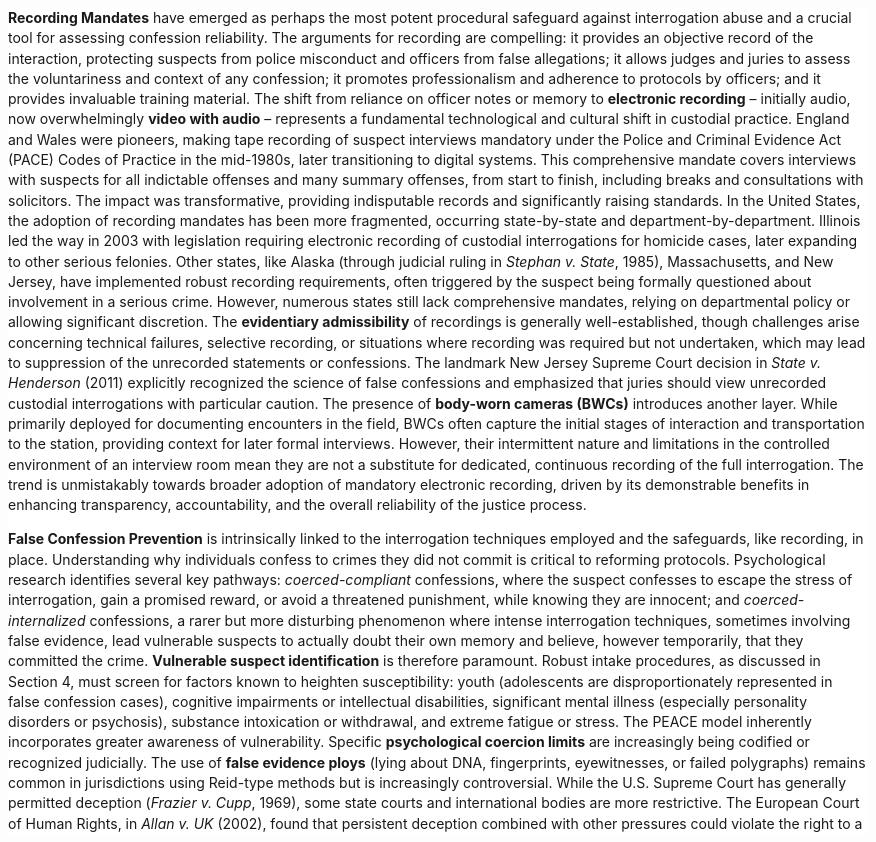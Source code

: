 **Recording Mandates** have emerged as perhaps the most potent procedural safeguard against interrogation abuse and a crucial tool for assessing confession reliability. The arguments for recording are compelling: it provides an objective record of the interaction, protecting suspects from police misconduct and officers from false allegations; it allows judges and juries to assess the voluntariness and context of any confession; it promotes professionalism and adherence to protocols by officers; and it provides invaluable training material. The shift from reliance on officer notes or memory to **electronic recording** – initially audio, now overwhelmingly **video with audio** – represents a fundamental technological and cultural shift in custodial practice. England and Wales were pioneers, making tape recording of suspect interviews mandatory under the Police and Criminal Evidence Act (PACE) Codes of Practice in the mid-1980s, later transitioning to digital systems. This comprehensive mandate covers interviews with suspects for all indictable offenses and many summary offenses, from start to finish, including breaks and consultations with solicitors. The impact was transformative, providing indisputable records and significantly raising standards. In the United States, the adoption of recording mandates has been more fragmented, occurring state-by-state and department-by-department. Illinois led the way in 2003 with legislation requiring electronic recording of custodial interrogations for homicide cases, later expanding to other serious felonies. Other states, like Alaska (through judicial ruling in *Stephan v. State*, 1985), Massachusetts, and New Jersey, have implemented robust recording requirements, often triggered by the suspect being formally questioned about involvement in a serious crime. However, numerous states still lack comprehensive mandates, relying on departmental policy or allowing significant discretion. The **evidentiary admissibility** of recordings is generally well-established, though challenges arise concerning technical failures, selective recording, or situations where recording was required but not undertaken, which may lead to suppression of the unrecorded statements or confessions. The landmark New Jersey Supreme Court decision in *State v. Henderson* (2011) explicitly recognized the science of false confessions and emphasized that juries should view unrecorded custodial interrogations with particular caution. The presence of **body-worn cameras (BWCs)** introduces another layer. While primarily deployed for documenting encounters in the field, BWCs often capture the initial stages of interaction and transportation to the station, providing context for later formal interviews. However, their intermittent nature and limitations in the controlled environment of an interview room mean they are not a substitute for dedicated, continuous recording of the full interrogation. The trend is unmistakably towards broader adoption of mandatory electronic recording, driven by its demonstrable benefits in enhancing transparency, accountability, and the overall reliability of the justice process.

**False Confession Prevention** is intrinsically linked to the interrogation techniques employed and the safeguards, like recording, in place. Understanding why individuals confess to crimes they did not commit is critical to reforming protocols. Psychological research identifies several key pathways: *coerced-compliant* confessions, where the suspect confesses to escape the stress of interrogation, gain a promised reward, or avoid a threatened punishment, while knowing they are innocent; and *coerced-internalized* confessions, a rarer but more disturbing phenomenon where intense interrogation techniques, sometimes involving false evidence, lead vulnerable suspects to actually doubt their own memory and believe, however temporarily, that they committed the crime. **Vulnerable suspect identification** is therefore paramount. Robust intake procedures, as discussed in Section 4, must screen for factors known to heighten susceptibility: youth (adolescents are disproportionately represented in false confession cases), cognitive impairments or intellectual disabilities, significant mental illness (especially personality disorders or psychosis), substance intoxication or withdrawal, and extreme fatigue or stress. The PEACE model inherently incorporates greater awareness of vulnerability. Specific **psychological coercion limits** are increasingly being codified or recognized judicially. The use of **false evidence ploys** (lying about DNA, fingerprints, eyewitnesses, or failed polygraphs) remains common in jurisdictions using Reid-type methods but is increasingly controversial. While the U.S. Supreme Court has generally permitted deception (*Frazier v. Cupp*, 1969), some state courts and international bodies are more restrictive. The European Court of Human Rights, in *Allan v. UK* (2002), found that persistent deception combined with other pressures could violate the right to a
